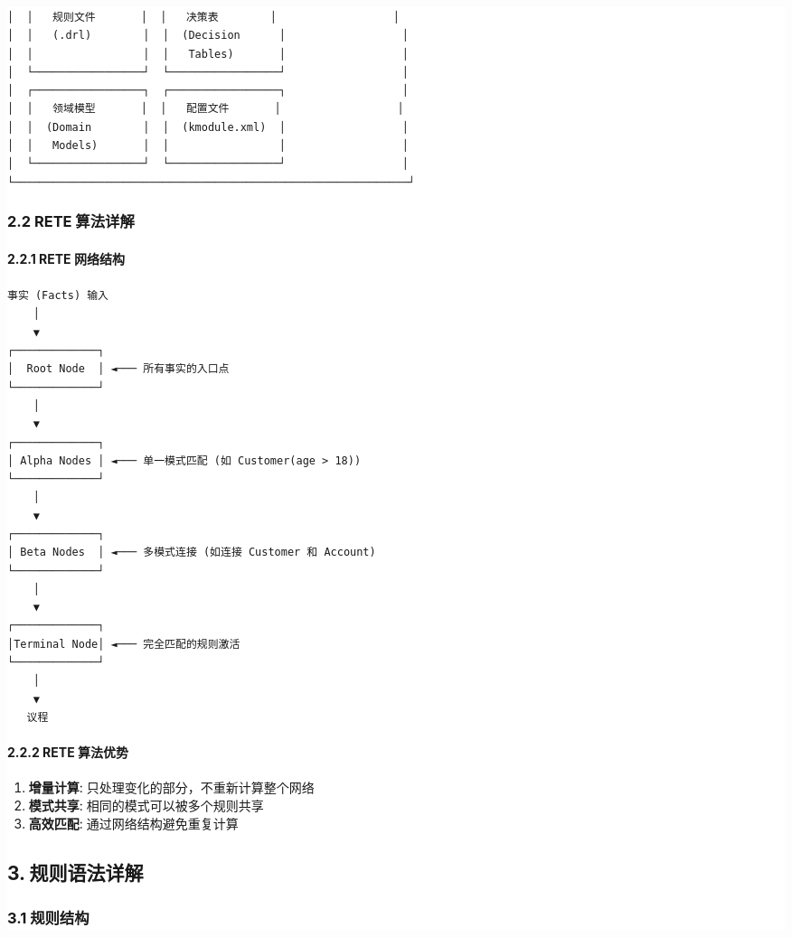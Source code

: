 ```
│  │   规则文件       │  │   决策表        │                  │
│  │   (.drl)        │  │  (Decision      │                  │
│  │                 │  │   Tables)       │                  │
│  └─────────────────┘  └─────────────────┘                  │
│  ┌─────────────────┐  ┌─────────────────┐                  │
│  │   领域模型       │  │   配置文件       │                  │
│  │  (Domain        │  │  (kmodule.xml)  │                  │
│  │   Models)       │  │                 │                  │
│  └─────────────────┘  └─────────────────┘                  │
└─────────────────────────────────────────────────────────────┘
```

### 2.2 RETE 算法详解

#### 2.2.1 RETE 网络结构
```
事实 (Facts) 输入
    │
    ▼
┌─────────────┐
│  Root Node  │ ◄─── 所有事实的入口点
└─────────────┘
    │
    ▼
┌─────────────┐
│ Alpha Nodes │ ◄─── 单一模式匹配 (如 Customer(age > 18))
└─────────────┘
    │
    ▼
┌─────────────┐
│ Beta Nodes  │ ◄─── 多模式连接 (如连接 Customer 和 Account)
└─────────────┘
    │
    ▼
┌─────────────┐
│Terminal Node│ ◄─── 完全匹配的规则激活
└─────────────┘
    │
    ▼
   议程
```

#### 2.2.2 RETE 算法优势
1. **增量计算**: 只处理变化的部分，不重新计算整个网络
2. **模式共享**: 相同的模式可以被多个规则共享
3. **高效匹配**: 通过网络结构避免重复计算

## 3. 规则语法详解

### 3.1 规则结构
